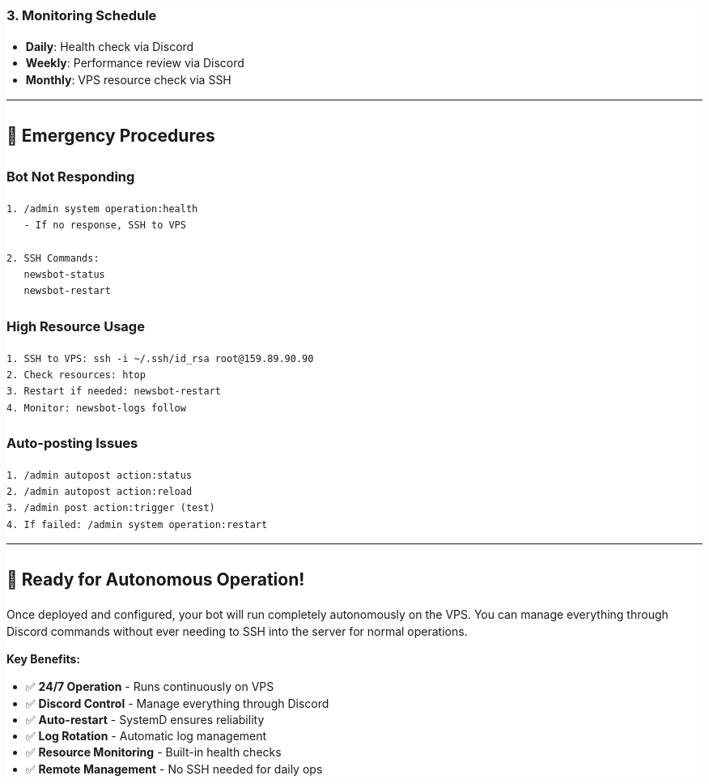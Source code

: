 ### **3. Monitoring Schedule**
- **Daily**: Health check via Discord
- **Weekly**: Performance review via Discord
- **Monthly**: VPS resource check via SSH

---

## 🚨 **Emergency Procedures**

### **Bot Not Responding**
```
1. /admin system operation:health
   - If no response, SSH to VPS

2. SSH Commands:
   newsbot-status
   newsbot-restart
```

### **High Resource Usage**
```
1. SSH to VPS: ssh -i ~/.ssh/id_rsa root@159.89.90.90
2. Check resources: htop
3. Restart if needed: newsbot-restart
4. Monitor: newsbot-logs follow
```

### **Auto-posting Issues**
```
1. /admin autopost action:status
2. /admin autopost action:reload
3. /admin post action:trigger (test)
4. If failed: /admin system operation:restart
```

---

## 🎉 **Ready for Autonomous Operation!**

Once deployed and configured, your bot will run completely autonomously on the VPS. You can manage everything through Discord commands without ever needing to SSH into the server for normal operations.

**Key Benefits:**
- ✅ **24/7 Operation** - Runs continuously on VPS
- ✅ **Discord Control** - Manage everything through Discord
- ✅ **Auto-restart** - SystemD ensures reliability
- ✅ **Log Rotation** - Automatic log management
- ✅ **Resource Monitoring** - Built-in health checks
- ✅ **Remote Management** - No SSH needed for daily ops 